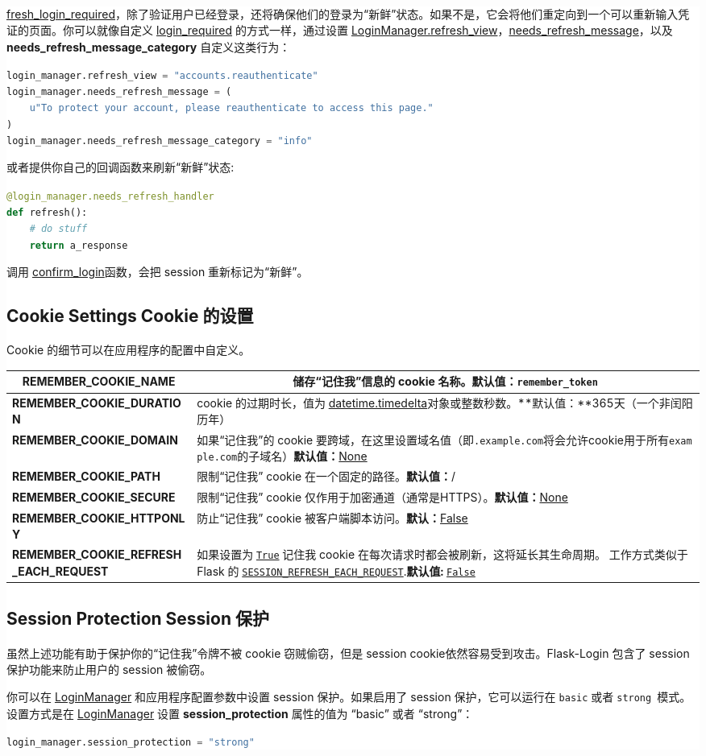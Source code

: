 [fresh_login_required](http://flask-login.readthedocs.io/en/latest/#flask_login.fresh_login_required)，除了验证用户已经登录，还将确保他们的登录为“新鲜”状态。如果不是，它会将他们重定向到一个可以重新输入凭证的页面。你可以就像自定义 [login_required](http://flask-login.readthedocs.io/en/latest/#flask_login.login_required) 的方式一样，通过设置 [LoginManager.refresh_view](http://flask-login.readthedocs.io/en/latest/#flask_login.LoginManager.refresh_view)，[needs_refresh_message](http://flask-login.readthedocs.io/en/latest/#flask_login.LoginManager.needs_refresh_message)，以及 **needs_refresh_message_category** 自定义这类行为：

```python
login_manager.refresh_view = "accounts.reauthenticate"
login_manager.needs_refresh_message = (
    u"To protect your account, please reauthenticate to access this page."
)
login_manager.needs_refresh_message_category = "info"
```

或者提供你自己的回调函数来刷新“新鲜”状态:
```python
@login_manager.needs_refresh_handler
def refresh():
    # do stuff
    return a_response
```
调用 [confirm_login](http://flask-login.readthedocs.io/en/latest/#flask_login.confirm_login)函数，会把 session 重新标记为“新鲜”。

## Cookie Settings Cookie 的设置

Cookie 的细节可以在应用程序的配置中自定义。

| REMEMBER_COOKIE_NAME                     | 储存“记住我”信息的 cookie 名称。**默认值：**`remember_token` |
| ---------------------------------------- | ------------------------------------------------------------ |
| **REMEMBER_COOKIE_DURATION**             | cookie 的过期时长，值为 [datetime.timedelta](https://docs.python.org/3/library/datetime.html#datetime.timedelta)对象或整数秒数。**默认值：**365天（一个非闰阳历年） |
| **REMEMBER_COOKIE_DOMAIN**               | 如果“记住我”的 cookie 要跨域，在这里设置域名值（即`.example.com`将会允许cookie用于所有`example.com`的子域名）**默认值：**[None](https://docs.python.org/3/library/constants.html#None) |
| **REMEMBER_COOKIE_PATH**                 | 限制“记住我” cookie 在一个固定的路径。**默认值：**/          |
| **REMEMBER_COOKIE_SECURE**               | 限制“记住我” cookie 仅作用于加密通道（通常是HTTPS）。**默认值：**[None](https://docs.python.org/3/library/constants.html#None) |
| **REMEMBER_COOKIE_HTTPONLY**             | 防止“记住我” cookie 被客户端脚本访问。**默认：**[False](https://docs.python.org/3/library/constants.html#False) |
| **REMEMBER_COOKIE_REFRESH_EACH_REQUEST** | 如果设置为 [`True`](https://docs.python.org/3/library/constants.html#True)  记住我 cookie 在每次请求时都会被刷新，这将延长其生命周期。 工作方式类似于 Flask 的 [`SESSION_REFRESH_EACH_REQUEST`](http://flask.pocoo.org/docs/config/#SESSION_REFRESH_EACH_REQUEST).**默认值:** [`False`](https://docs.python.org/3/library/constants.html#False) |

## Session Protection   Session 保护

虽然上述功能有助于保护你的“记住我”令牌不被 cookie 窃贼偷窃，但是 session cookie依然容易受到攻击。Flask-Login 包含了 session 保护功能来防止用户的 session 被偷窃。

你可以在 [LoginManager](http://flask-login.readthedocs.io/en/latest/#flask_login.LoginManager) 和应用程序配置参数中设置 session 保护。如果启用了 session 保护，它可以运行在 `basic` 或者 `strong `模式。设置方式是在 [LoginManager](http://flask-login.readthedocs.io/en/latest/#flask_login.LoginManager) 设置 **session_protection** 属性的值为 “basic” 或者 “strong”：

```python
login_manager.session_protection = "strong"
```

